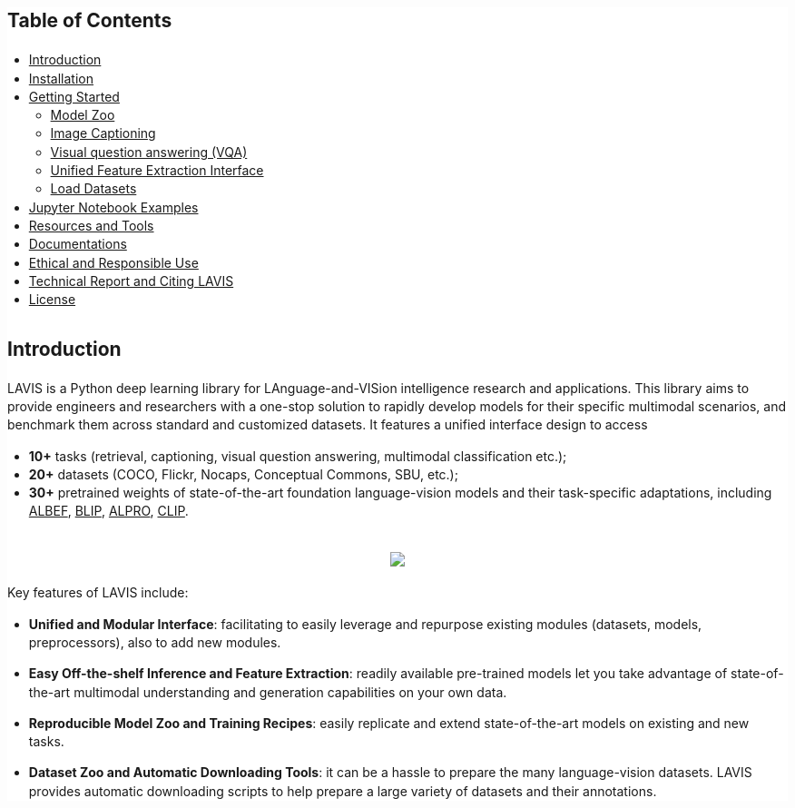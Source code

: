 
## Table of Contents
  - [Introduction](#introduction)
  - [Installation](#installation)
  - [Getting Started](#getting-started)
    - [Model Zoo](#model-zoo)
    - [Image Captioning](#image-captioning)
    - [Visual question answering (VQA)](#visual-question-answering-vqa)
    - [Unified Feature Extraction Interface](#unified-feature-extraction-interface)
    - [Load Datasets](#load-datasets)
  - [Jupyter Notebook Examples](#jupyter-notebook-examples)
  - [Resources and Tools](#resources-and-tools)
  - [Documentations](#documentations)
  - [Ethical and Responsible Use](#ethical-and-responsible-use)
  - [Technical Report and Citing LAVIS](#technical-report-and-citing-lavis)
  - [License](#license)

## Introduction
LAVIS is a Python deep learning library for LAnguage-and-VISion intelligence research and applications. This library aims to provide engineers and researchers with a one-stop solution to rapidly develop models for their specific multimodal scenarios, and benchmark them across standard and customized datasets.
It features a unified interface design to access
- **10+** tasks
(retrieval, captioning, visual question answering, multimodal classification etc.);
- **20+** datasets (COCO, Flickr, Nocaps, Conceptual
Commons, SBU, etc.);
- **30+** pretrained weights of state-of-the-art foundation language-vision models and their task-specific adaptations, including [ALBEF](https://arxiv.org/pdf/2107.07651.pdf),
[BLIP](https://arxiv.org/pdf/2201.12086.pdf), [ALPRO](https://arxiv.org/pdf/2112.09583.pdf), [CLIP](https://arxiv.org/pdf/2103.00020.pdf).
<p align="center">
    <br>
    <img src="assets/demo-6.png"/>
    <br>
<p>

Key features of LAVIS include:

- **Unified and Modular Interface**: facilitating to easily leverage and repurpose existing modules (datasets, models, preprocessors), also to add new modules.

- **Easy Off-the-shelf Inference and Feature Extraction**: readily available pre-trained models let you take advantage of state-of-the-art multimodal understanding and generation capabilities on your own data.

- **Reproducible Model Zoo and Training Recipes**: easily replicate and extend state-of-the-art models on existing and new tasks.

- **Dataset Zoo and Automatic Downloading Tools**: it can be a hassle to prepare the many language-vision datasets. LAVIS provides automatic downloading scripts to help prepare a large variety of datasets and their annotations.
